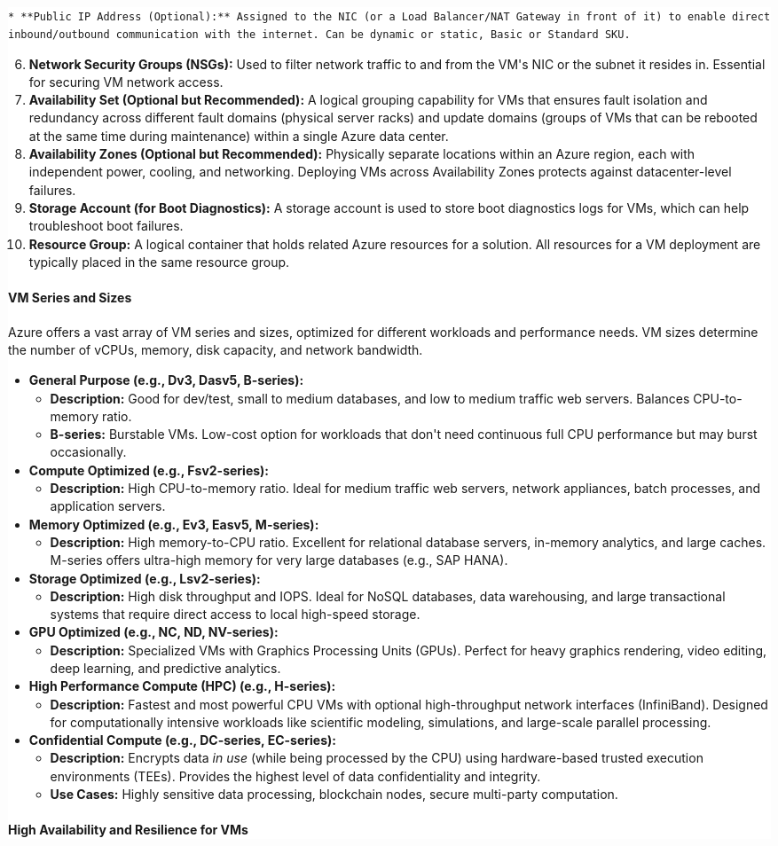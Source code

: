     * **Public IP Address (Optional):** Assigned to the NIC (or a Load Balancer/NAT Gateway in front of it) to enable direct inbound/outbound communication with the internet. Can be dynamic or static, Basic or Standard SKU.
6.  **Network Security Groups (NSGs):** Used to filter network traffic to and from the VM's NIC or the subnet it resides in. Essential for securing VM network access.
7.  **Availability Set (Optional but Recommended):** A logical grouping capability for VMs that ensures fault isolation and redundancy across different fault domains (physical server racks) and update domains (groups of VMs that can be rebooted at the same time during maintenance) within a single Azure data center.
8.  **Availability Zones (Optional but Recommended):** Physically separate locations within an Azure region, each with independent power, cooling, and networking. Deploying VMs across Availability Zones protects against datacenter-level failures.
9.  **Storage Account (for Boot Diagnostics):** A storage account is used to store boot diagnostics logs for VMs, which can help troubleshoot boot failures.
10. **Resource Group:** A logical container that holds related Azure resources for a solution. All resources for a VM deployment are typically placed in the same resource group.

#### **VM Series and Sizes**

Azure offers a vast array of VM series and sizes, optimized for different workloads and performance needs. VM sizes determine the number of vCPUs, memory, disk capacity, and network bandwidth.

* **General Purpose (e.g., Dv3, Dasv5, B-series):**
    * **Description:** Good for dev/test, small to medium databases, and low to medium traffic web servers. Balances CPU-to-memory ratio.
    * **B-series:** Burstable VMs. Low-cost option for workloads that don't need continuous full CPU performance but may burst occasionally.
* **Compute Optimized (e.g., Fsv2-series):**
    * **Description:** High CPU-to-memory ratio. Ideal for medium traffic web servers, network appliances, batch processes, and application servers.
* **Memory Optimized (e.g., Ev3, Easv5, M-series):**
    * **Description:** High memory-to-CPU ratio. Excellent for relational database servers, in-memory analytics, and large caches. M-series offers ultra-high memory for very large databases (e.g., SAP HANA).
* **Storage Optimized (e.g., Lsv2-series):**
    * **Description:** High disk throughput and IOPS. Ideal for NoSQL databases, data warehousing, and large transactional systems that require direct access to local high-speed storage.
* **GPU Optimized (e.g., NC, ND, NV-series):**
    * **Description:** Specialized VMs with Graphics Processing Units (GPUs). Perfect for heavy graphics rendering, video editing, deep learning, and predictive analytics.
* **High Performance Compute (HPC) (e.g., H-series):**
    * **Description:** Fastest and most powerful CPU VMs with optional high-throughput network interfaces (InfiniBand). Designed for computationally intensive workloads like scientific modeling, simulations, and large-scale parallel processing.
* **Confidential Compute (e.g., DC-series, EC-series):**
    * **Description:** Encrypts data *in use* (while being processed by the CPU) using hardware-based trusted execution environments (TEEs). Provides the highest level of data confidentiality and integrity.
    * **Use Cases:** Highly sensitive data processing, blockchain nodes, secure multi-party computation.

#### **High Availability and Resilience for VMs**
